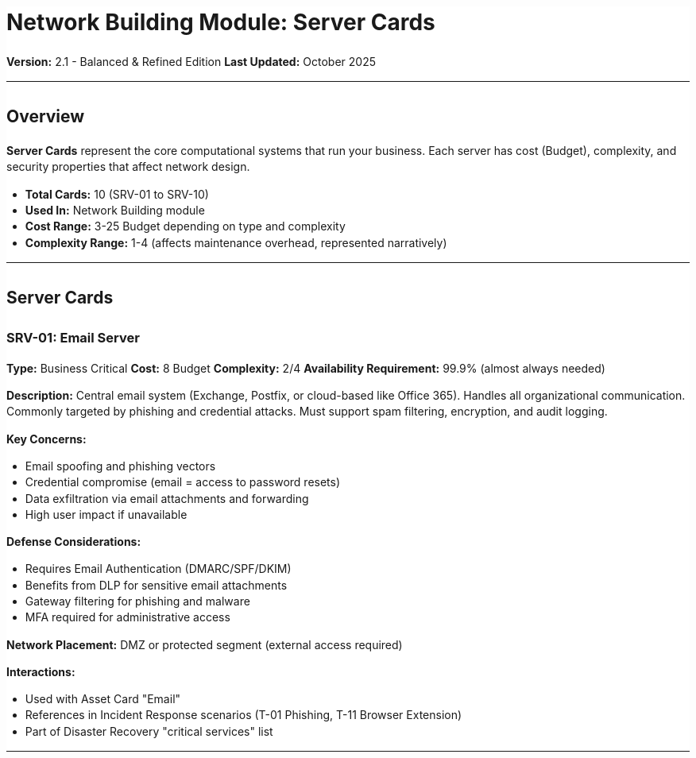 # Network Building Module: Server Cards

**Version:** 2.1 - Balanced & Refined Edition
**Last Updated:** October 2025

---

## Overview

**Server Cards** represent the core computational systems that run your business. Each server has cost (Budget), complexity, and security properties that affect network design.

- **Total Cards:** 10 (SRV-01 to SRV-10)
- **Used In:** Network Building module
- **Cost Range:** 3-25 Budget depending on type and complexity
- **Complexity Range:** 1-4 (affects maintenance overhead, represented narratively)

---

## Server Cards

### SRV-01: Email Server
**Type:** Business Critical
**Cost:** 8 Budget
**Complexity:** 2/4
**Availability Requirement:** 99.9% (almost always needed)

**Description:**
Central email system (Exchange, Postfix, or cloud-based like Office 365). Handles all organizational communication. Commonly targeted by phishing and credential attacks. Must support spam filtering, encryption, and audit logging.

**Key Concerns:**
- Email spoofing and phishing vectors
- Credential compromise (email = access to password resets)
- Data exfiltration via email attachments and forwarding
- High user impact if unavailable

**Defense Considerations:**
- Requires Email Authentication (DMARC/SPF/DKIM)
- Benefits from DLP for sensitive email attachments
- Gateway filtering for phishing and malware
- MFA required for administrative access

**Network Placement:** DMZ or protected segment (external access required)

**Interactions:**
- Used with Asset Card "Email"
- References in Incident Response scenarios (T-01 Phishing, T-11 Browser Extension)
- Part of Disaster Recovery "critical services" list

---
